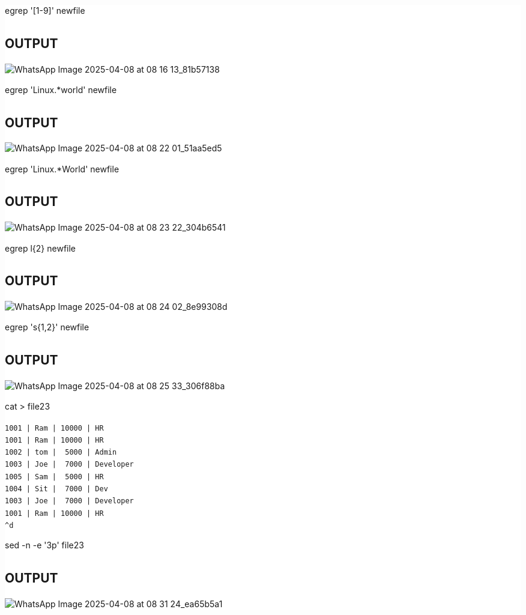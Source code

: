 
egrep '[1-9]' newfile 
## OUTPUT

![WhatsApp Image 2025-04-08 at 08 16 13_81b57138](https://github.com/user-attachments/assets/dacd0bf4-0869-4674-b2a7-1ea7d9211898)


egrep 'Linux.*world' newfile 
## OUTPUT

![WhatsApp Image 2025-04-08 at 08 22 01_51aa5ed5](https://github.com/user-attachments/assets/f7b83608-47e4-4aac-b4c9-949dcc477518)


egrep 'Linux.*World' newfile 
## OUTPUT

![WhatsApp Image 2025-04-08 at 08 23 22_304b6541](https://github.com/user-attachments/assets/4a24b55e-f55f-4809-aec7-866a14e9f00d)


egrep l{2} newfile
## OUTPUT

![WhatsApp Image 2025-04-08 at 08 24 02_8e99308d](https://github.com/user-attachments/assets/ea9086d6-dc9e-4bdc-8aaf-8fd31bdc6189)


egrep 's{1,2}' newfile
## OUTPUT 

![WhatsApp Image 2025-04-08 at 08 25 33_306f88ba](https://github.com/user-attachments/assets/62c932fa-2249-481c-a8c8-958c916c043c)


cat > file23
```
1001 | Ram | 10000 | HR
1001 | Ram | 10000 | HR
1002 | tom |  5000 | Admin
1003 | Joe |  7000 | Developer
1005 | Sam |  5000 | HR
1004 | Sit |  7000 | Dev
1003 | Joe |  7000 | Developer
1001 | Ram | 10000 | HR
^d
```


sed -n -e '3p' file23
## OUTPUT

![WhatsApp Image 2025-04-08 at 08 31 24_ea65b5a1](https://github.com/user-attachments/assets/fd95df73-5689-42d1-bba3-16a3ca06f822)
